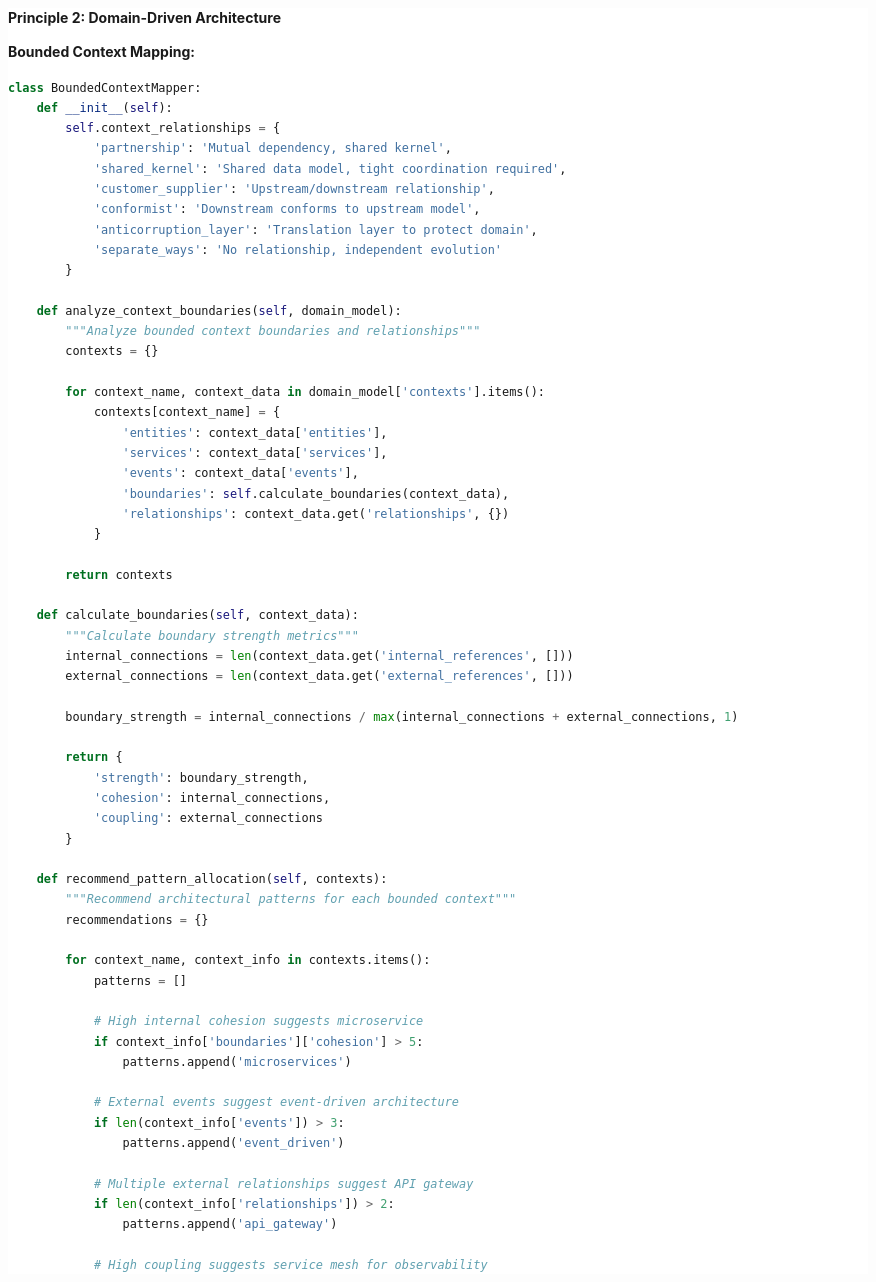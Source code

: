**Principle 2: Domain-Driven Architecture**

**Bounded Context Mapping:**
```python
class BoundedContextMapper:
    def __init__(self):
        self.context_relationships = {
            'partnership': 'Mutual dependency, shared kernel',
            'shared_kernel': 'Shared data model, tight coordination required',
            'customer_supplier': 'Upstream/downstream relationship',
            'conformist': 'Downstream conforms to upstream model',
            'anticorruption_layer': 'Translation layer to protect domain',
            'separate_ways': 'No relationship, independent evolution'
        }
    
    def analyze_context_boundaries(self, domain_model):
        """Analyze bounded context boundaries and relationships"""
        contexts = {}
        
        for context_name, context_data in domain_model['contexts'].items():
            contexts[context_name] = {
                'entities': context_data['entities'],
                'services': context_data['services'], 
                'events': context_data['events'],
                'boundaries': self.calculate_boundaries(context_data),
                'relationships': context_data.get('relationships', {})
            }
        
        return contexts
    
    def calculate_boundaries(self, context_data):
        """Calculate boundary strength metrics"""
        internal_connections = len(context_data.get('internal_references', []))
        external_connections = len(context_data.get('external_references', []))
        
        boundary_strength = internal_connections / max(internal_connections + external_connections, 1)
        
        return {
            'strength': boundary_strength,
            'cohesion': internal_connections,
            'coupling': external_connections
        }
    
    def recommend_pattern_allocation(self, contexts):
        """Recommend architectural patterns for each bounded context"""
        recommendations = {}
        
        for context_name, context_info in contexts.items():
            patterns = []
            
            # High internal cohesion suggests microservice
            if context_info['boundaries']['cohesion'] > 5:
                patterns.append('microservices')
            
            # External events suggest event-driven architecture
            if len(context_info['events']) > 3:
                patterns.append('event_driven')
            
            # Multiple external relationships suggest API gateway
            if len(context_info['relationships']) > 2:
                patterns.append('api_gateway')
            
            # High coupling suggests service mesh for observability
```